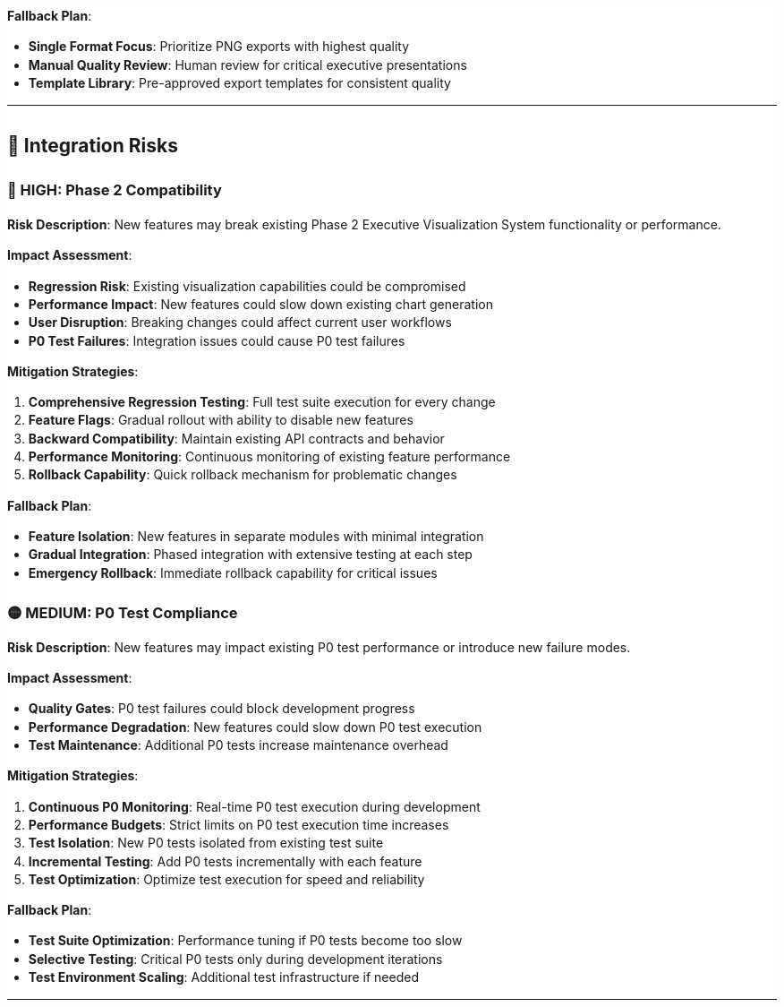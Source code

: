 **Fallback Plan**:
- **Single Format Focus**: Prioritize PNG exports with highest quality
- **Manual Quality Review**: Human review for critical executive presentations
- **Template Library**: Pre-approved export templates for consistent quality

---

## 🔗 **Integration Risks**

### **🔴 HIGH: Phase 2 Compatibility**
**Risk Description**: New features may break existing Phase 2 Executive Visualization System functionality or performance.

**Impact Assessment**:
- **Regression Risk**: Existing visualization capabilities could be compromised
- **Performance Impact**: New features could slow down existing chart generation
- **User Disruption**: Breaking changes could affect current user workflows
- **P0 Test Failures**: Integration issues could cause P0 test failures

**Mitigation Strategies**:
1. **Comprehensive Regression Testing**: Full test suite execution for every change
2. **Feature Flags**: Gradual rollout with ability to disable new features
3. **Backward Compatibility**: Maintain existing API contracts and behavior
4. **Performance Monitoring**: Continuous monitoring of existing feature performance
5. **Rollback Capability**: Quick rollback mechanism for problematic changes

**Fallback Plan**:
- **Feature Isolation**: New features in separate modules with minimal integration
- **Gradual Integration**: Phased integration with extensive testing at each step
- **Emergency Rollback**: Immediate rollback capability for critical issues

### **🟡 MEDIUM: P0 Test Compliance**
**Risk Description**: New features may impact existing P0 test performance or introduce new failure modes.

**Impact Assessment**:
- **Quality Gates**: P0 test failures could block development progress
- **Performance Degradation**: New features could slow down P0 test execution
- **Test Maintenance**: Additional P0 tests increase maintenance overhead

**Mitigation Strategies**:
1. **Continuous P0 Monitoring**: Real-time P0 test execution during development
2. **Performance Budgets**: Strict limits on P0 test execution time increases
3. **Test Isolation**: New P0 tests isolated from existing test suite
4. **Incremental Testing**: Add P0 tests incrementally with each feature
5. **Test Optimization**: Optimize test execution for speed and reliability

**Fallback Plan**:
- **Test Suite Optimization**: Performance tuning if P0 tests become too slow
- **Selective Testing**: Critical P0 tests only during development iterations
- **Test Environment Scaling**: Additional test infrastructure if needed

---
